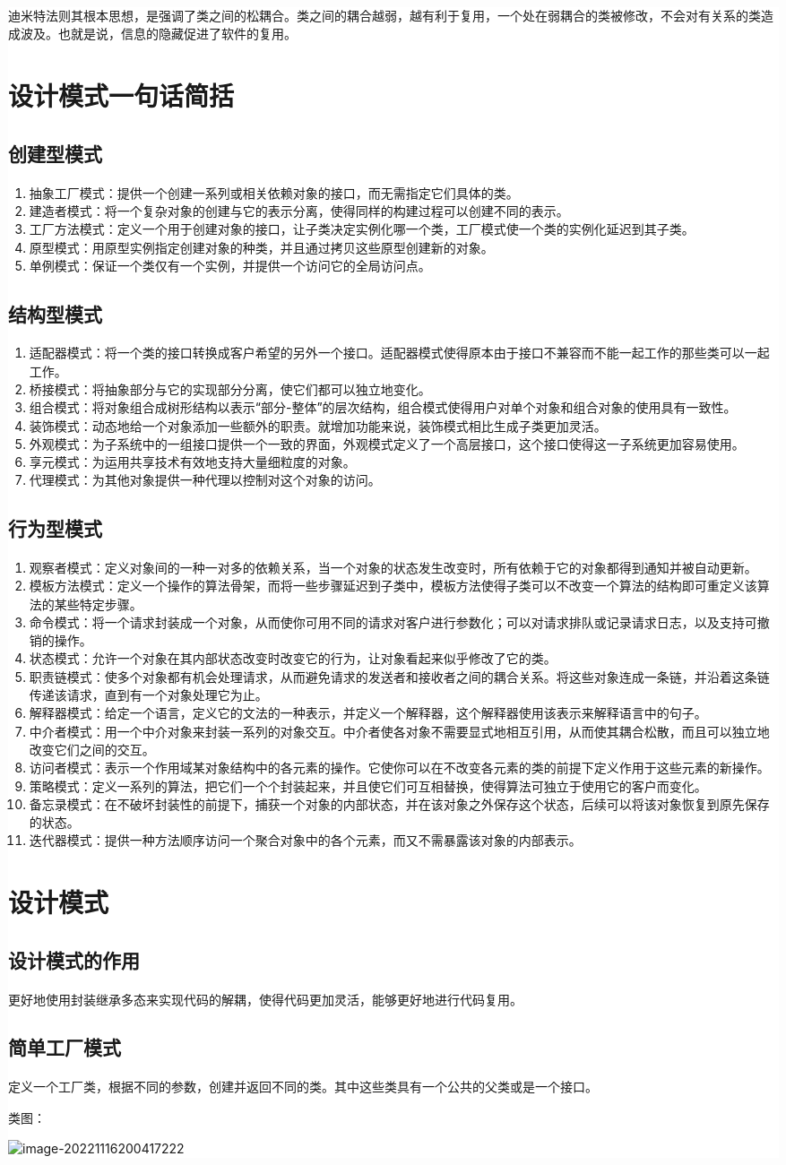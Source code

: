 迪米特法则其根本思想，是强调了类之间的松耦合。类之间的耦合越弱，越有利于复用，一个处在弱耦合的类被修改，不会对有关系的类造成波及。也就是说，信息的隐藏促进了软件的复用。

# 设计模式一句话简括

## 创建型模式

1. 抽象工厂模式：提供一个创建一系列或相关依赖对象的接口，而无需指定它们具体的类。
2. 建造者模式：将一个复杂对象的创建与它的表示分离，使得同样的构建过程可以创建不同的表示。
3. 工厂方法模式：定义一个用于创建对象的接口，让子类决定实例化哪一个类，工厂模式使一个类的实例化延迟到其子类。
4. 原型模式：用原型实例指定创建对象的种类，并且通过拷贝这些原型创建新的对象。
5. 单例模式：保证一个类仅有一个实例，并提供一个访问它的全局访问点。

## 结构型模式

1. 适配器模式：将一个类的接口转换成客户希望的另外一个接口。适配器模式使得原本由于接口不兼容而不能一起工作的那些类可以一起工作。
2. 桥接模式：将抽象部分与它的实现部分分离，使它们都可以独立地变化。
3. 组合模式：将对象组合成树形结构以表示“部分-整体”的层次结构，组合模式使得用户对单个对象和组合对象的使用具有一致性。
4. 装饰模式：动态地给一个对象添加一些额外的职责。就增加功能来说，装饰模式相比生成子类更加灵活。
5. 外观模式：为子系统中的一组接口提供一个一致的界面，外观模式定义了一个高层接口，这个接口使得这一子系统更加容易使用。
6. 享元模式：为运用共享技术有效地支持大量细粒度的对象。
7. 代理模式：为其他对象提供一种代理以控制对这个对象的访问。

## 行为型模式

1. 观察者模式：定义对象间的一种一对多的依赖关系，当一个对象的状态发生改变时，所有依赖于它的对象都得到通知并被自动更新。
2. 模板方法模式：定义一个操作的算法骨架，而将一些步骤延迟到子类中，模板方法使得子类可以不改变一个算法的结构即可重定义该算法的某些特定步骤。
3. 命令模式：将一个请求封装成一个对象，从而使你可用不同的请求对客户进行参数化；可以对请求排队或记录请求日志，以及支持可撤销的操作。
4. 状态模式：允许一个对象在其内部状态改变时改变它的行为，让对象看起来似乎修改了它的类。
5. 职责链模式：使多个对象都有机会处理请求，从而避免请求的发送者和接收者之间的耦合关系。将这些对象连成一条链，并沿着这条链传递该请求，直到有一个对象处理它为止。
6. 解释器模式：给定一个语言，定义它的文法的一种表示，并定义一个解释器，这个解释器使用该表示来解释语言中的句子。
7. 中介者模式：用一个中介对象来封装一系列的对象交互。中介者使各对象不需要显式地相互引用，从而使其耦合松散，而且可以独立地改变它们之间的交互。
8. 访问者模式：表示一个作用域某对象结构中的各元素的操作。它使你可以在不改变各元素的类的前提下定义作用于这些元素的新操作。
9. 策略模式：定义一系列的算法，把它们一个个封装起来，并且使它们可互相替换，使得算法可独立于使用它的客户而变化。
10. 备忘录模式：在不破坏封装性的前提下，捕获一个对象的内部状态，并在该对象之外保存这个状态，后续可以将该对象恢复到原先保存的状态。
11. 迭代器模式：提供一种方法顺序访问一个聚合对象中的各个元素，而又不需暴露该对象的内部表示。 

# 设计模式

## 设计模式的作用

更好地使用封装继承多态来实现代码的解耦，使得代码更加灵活，能够更好地进行代码复用。

## 简单工厂模式

定义一个工厂类，根据不同的参数，创建并返回不同的类。其中这些类具有一个公共的父类或是一个接口。

类图：

![image-20221116200417222](https://cdn.jsdelivr.net/gh/PopuDiver/Typora-MapDepot/Typora-MapDepot202211162004691.png)
